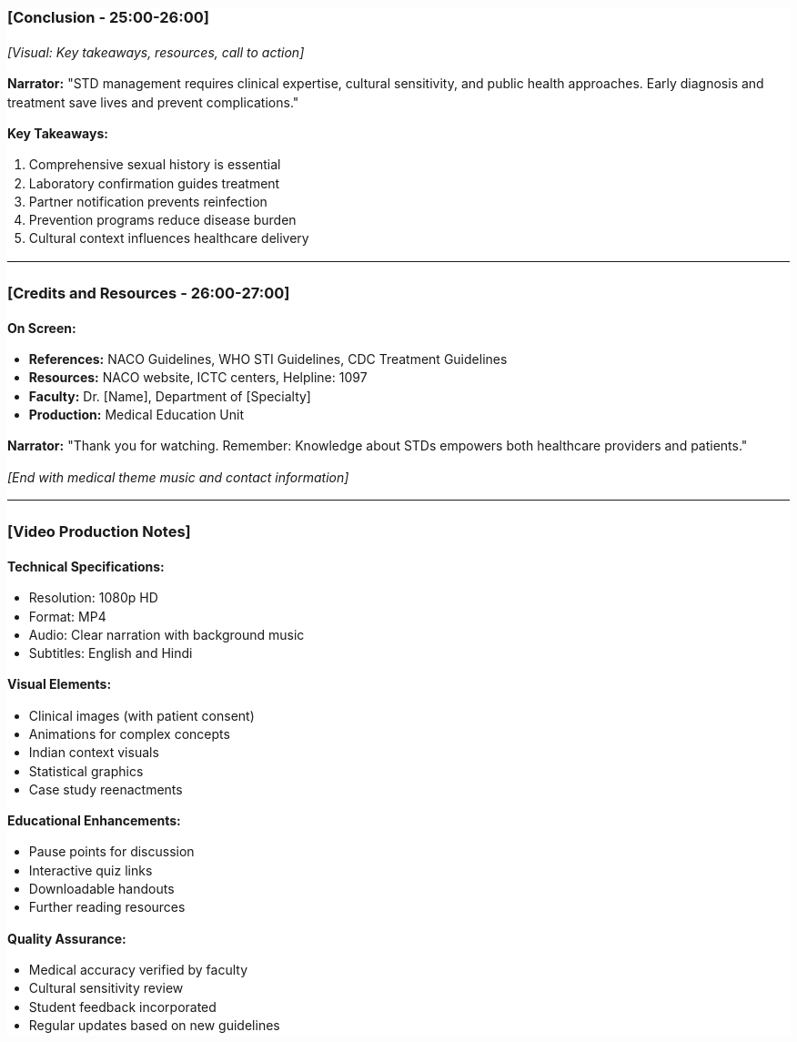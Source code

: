 
### [Conclusion - 25:00-26:00]
*[Visual: Key takeaways, resources, call to action]*

**Narrator:** "STD management requires clinical expertise, cultural sensitivity, and public health approaches. Early diagnosis and treatment save lives and prevent complications."

**Key Takeaways:**
1. Comprehensive sexual history is essential
2. Laboratory confirmation guides treatment
3. Partner notification prevents reinfection
4. Prevention programs reduce disease burden
5. Cultural context influences healthcare delivery

---

### [Credits and Resources - 26:00-27:00]
**On Screen:**
- **References:** NACO Guidelines, WHO STI Guidelines, CDC Treatment Guidelines
- **Resources:** NACO website, ICTC centers, Helpline: 1097
- **Faculty:** Dr. [Name], Department of [Specialty]
- **Production:** Medical Education Unit

**Narrator:** "Thank you for watching. Remember: Knowledge about STDs empowers both healthcare providers and patients."

*[End with medical theme music and contact information]*

---

### [Video Production Notes]

**Technical Specifications:**
- Resolution: 1080p HD
- Format: MP4
- Audio: Clear narration with background music
- Subtitles: English and Hindi

**Visual Elements:**
- Clinical images (with patient consent)
- Animations for complex concepts
- Indian context visuals
- Statistical graphics
- Case study reenactments

**Educational Enhancements:**
- Pause points for discussion
- Interactive quiz links
- Downloadable handouts
- Further reading resources

**Quality Assurance:**
- Medical accuracy verified by faculty
- Cultural sensitivity review
- Student feedback incorporated
- Regular updates based on new guidelines
